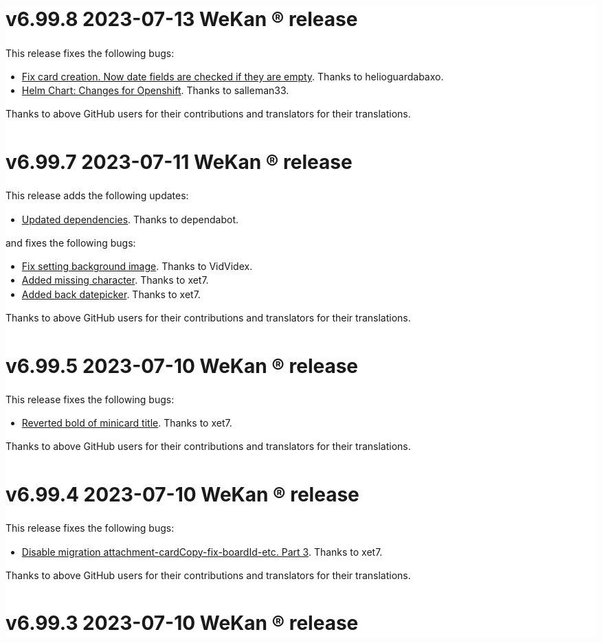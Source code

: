 # v6.99.8 2023-07-13 WeKan ® release

This release fixes the following bugs:

- [Fix card creation. Now date fields are checked if they are empty](https://github.com/wekan/wekan/pull/5009).
  Thanks to helioguardabaxo.
- [Helm Chart: Changes for Openshift](https://github.com/wekan/charts/pull/20).
  Thanks to salleman33.

Thanks to above GitHub users for their contributions and translators for their translations.

# v6.99.7 2023-07-11 WeKan ® release

This release adds the following updates:

- [Updated dependencies](https://github.com/wekan/wekan/pull/5008).
  Thanks to dependabot.

and fixes the following bugs:

- [Fix setting background image](https://github.com/wekan/wekan/pull/5004).
  Thanks to VidVidex.
- [Added missing character](https://github.com/wekan/wekan/commit/4431ec5a2761d56685d2fca1202679b9bdcd9b81).
  Thanks to xet7.
- [Added back datepicker](https://github.com/wekan/wekan/commit/912479baa48354a68bc807737a3db7975a4cb95c).
  Thanks to xet7.

Thanks to above GitHub users for their contributions and translators for their translations.

# v6.99.5 2023-07-10 WeKan ® release

This release fixes the following bugs:

- [Reverted bold of minicard title](https://github.com/wekan/wekan/commit/c7dc912dd4403845a123d9202e930c886788db5b).
  Thanks to xet7.

Thanks to above GitHub users for their contributions and translators for their translations.

# v6.99.4 2023-07-10 WeKan ® release

This release fixes the following bugs:

- [Disable migration attachment-cardCopy-fix-boardId-etc. Part 3](https://github.com/wekan/wekan/commit/34fef627a1c02700650fa97fb0fd1d3a36d79776).
  Thanks to xet7.

Thanks to above GitHub users for their contributions and translators for their translations.

# v6.99.3 2023-07-10 WeKan ® release
